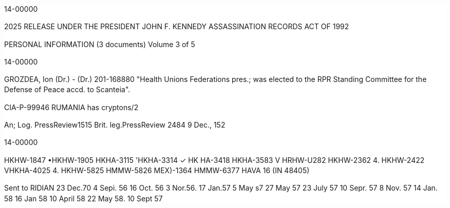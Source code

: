 14-00000

2025 RELEASE UNDER THE PRESIDENT JOHN F. KENNEDY ASSASSINATION RECORDS ACT OF 1992

PERSONAL INFORMATION
(3 documents)
Volume 3 of 5

14-00000

GROZDEA, Ion (Dr.) -
(Dr.)
201-168880
"Health Unions Federations pres.; was elected to the
RPR Standing Committee for the Defense of Peace accd.
to Scanteia".

CIA-P-99946
RUMANIA
has cryptons/2

An; Log. PressReview1515
Brit. leg.PressReview 2484
9 Dec., 152

14-00000

HKHW-1847
•HKHW-1905
HKHA-3115
'HKHA-3314
✓ HK HA-3418
HKHA-3583
V HRHW-U282
HKHW-2362
4. HKHW-2422
VHKHA-4025
4. HKHW-5825
HMMW-5826
MEX)-1364
HMMW-6377
HAVA 16 (IN 48405)

Sent to RIDIAN
23 Dec.70
4 Sepi. 56
16 Oct. 56
3 Nor.56.
17 Jan.57
5 May s7
27 May 57
23 July 57
10 Sepr. 57
8 Nov. 57
14 Jan. 58
16 Jan 58
10 April 58
22 May 58.
10 Sept 57
